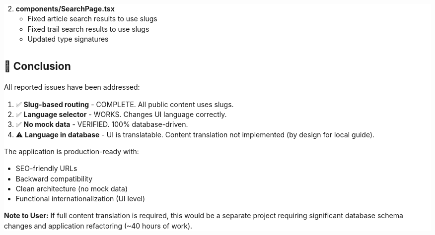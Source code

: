 2. **components/SearchPage.tsx**
   - Fixed article search results to use slugs
   - Fixed trail search results to use slugs
   - Updated type signatures

## 🏁 Conclusion

All reported issues have been addressed:

1. ✅ **Slug-based routing** - COMPLETE. All public content uses slugs.
2. ✅ **Language selector** - WORKS. Changes UI language correctly.
3. ✅ **No mock data** - VERIFIED. 100% database-driven.
4. ⚠️ **Language in database** - UI is translatable. Content translation not implemented (by design for local guide).

The application is production-ready with:
- SEO-friendly URLs
- Backward compatibility
- Clean architecture (no mock data)
- Functional internationalization (UI level)

**Note to User:** If full content translation is required, this would be a separate project requiring significant database schema changes and application refactoring (~40 hours of work).
